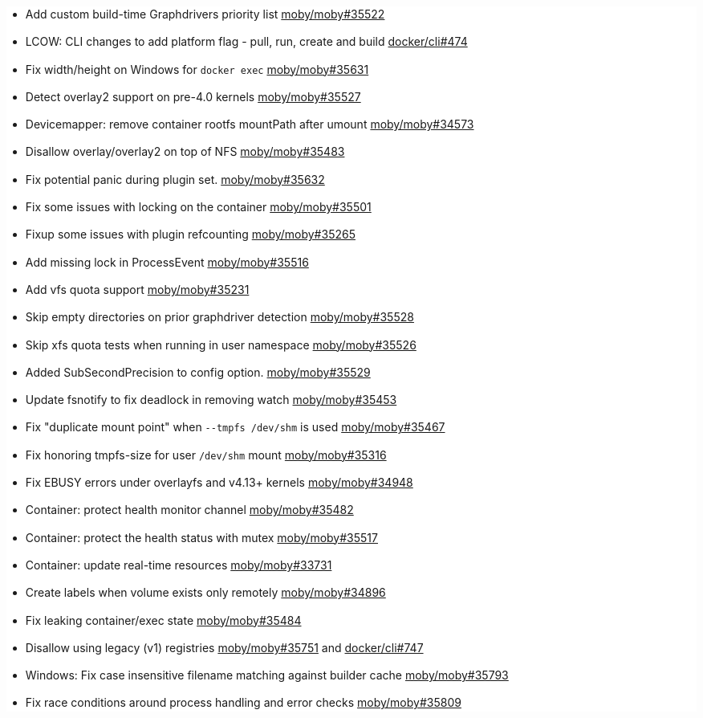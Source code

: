 - Add custom build-time Graphdrivers priority list [moby/moby#35522](https://github.com/moby/moby/pull/35522)

- LCOW: CLI changes to add platform flag - pull, run, create and build [docker/cli#474](https://github.com/docker/cli/pull/474)
- Fix width/height on Windows for `docker exec` [moby/moby#35631](https://github.com/moby/moby/pull/35631)
- Detect overlay2 support on pre-4.0 kernels [moby/moby#35527](https://github.com/moby/moby/pull/35527)
- Devicemapper: remove container rootfs mountPath after umount [moby/moby#34573](https://github.com/moby/moby/pull/34573)
- Disallow overlay/overlay2 on top of NFS [moby/moby#35483](https://github.com/moby/moby/pull/35483)

- Fix potential panic during plugin set. [moby/moby#35632](https://github.com/moby/moby/pull/35632)
- Fix some issues with locking on the container [moby/moby#35501](https://github.com/moby/moby/pull/35501)
- Fixup some issues with plugin refcounting [moby/moby#35265](https://github.com/moby/moby/pull/35265)

- Add missing lock in ProcessEvent [moby/moby#35516](https://github.com/moby/moby/pull/35516)
- Add vfs quota support [moby/moby#35231](https://github.com/moby/moby/pull/35231)

- Skip empty directories on prior graphdriver detection [moby/moby#35528](https://github.com/moby/moby/pull/35528)
- Skip xfs quota tests when running in user namespace [moby/moby#35526](https://github.com/moby/moby/pull/35526)

- Added SubSecondPrecision to config option. [moby/moby#35529](https://github.com/moby/moby/pull/35529)

- Update fsnotify to fix deadlock in removing watch [moby/moby#35453](https://github.com/moby/moby/pull/35453)

- Fix "duplicate mount point" when `--tmpfs /dev/shm` is used [moby/moby#35467](https://github.com/moby/moby/pull/35467)
- Fix honoring tmpfs-size for user `/dev/shm` mount [moby/moby#35316](https://github.com/moby/moby/pull/35316)
- Fix EBUSY errors under overlayfs and v4.13+ kernels [moby/moby#34948](https://github.com/moby/moby/pull/34948)

- Container: protect health monitor channel [moby/moby#35482](https://github.com/moby/moby/pull/35482)
- Container: protect the health status with mutex [moby/moby#35517](https://github.com/moby/moby/pull/35517)
- Container: update real-time resources [moby/moby#33731](https://github.com/moby/moby/pull/33731)
- Create labels when volume exists only remotely [moby/moby#34896](https://github.com/moby/moby/pull/34896)

- Fix leaking container/exec state [moby/moby#35484](https://github.com/moby/moby/pull/35484)

- Disallow using legacy (v1) registries [moby/moby#35751](https://github.com/moby/moby/pull/35751) and [docker/cli#747](https://github.com/docker/cli/pull/747)

- Windows: Fix case insensitive filename matching against builder cache [moby/moby#35793](https://github.com/moby/moby/pull/35793)
- Fix race conditions around process handling and error checks [moby/moby#35809](https://github.com/moby/moby/pull/35809)
